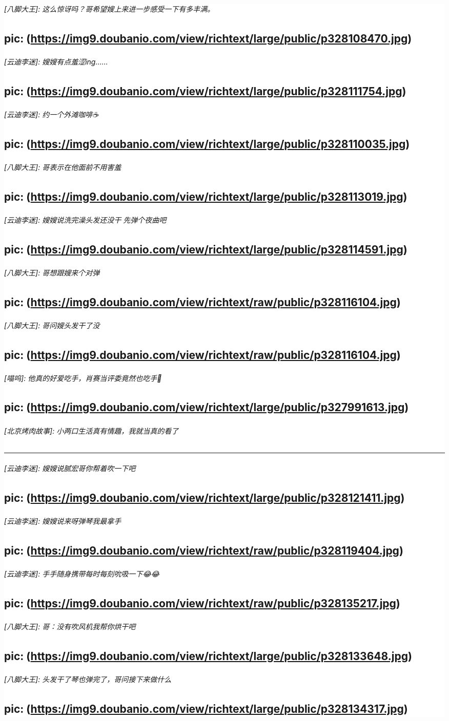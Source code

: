 ###### [八脚大王]: 这么惊讶吗？哥希望嫂上来进一步感受一下有多丰满。
pic: (https://img9.doubanio.com/view/richtext/large/public/p328108470.jpg)
---------------------------------------

###### [云迪李迷]: 嫂嫂有点羞涩ing……
pic: (https://img9.doubanio.com/view/richtext/large/public/p328111754.jpg)
---------------------------------------

###### [云迪李迷]: 约一个外滩咖啡☕️
pic: (https://img9.doubanio.com/view/richtext/large/public/p328110035.jpg)
---------------------------------------

###### [八脚大王]: 哥表示在他面前不用害羞
pic: (https://img9.doubanio.com/view/richtext/large/public/p328113019.jpg)
---------------------------------------

###### [云迪李迷]: 嫂嫂说洗完澡头发还没干 先弹个夜曲吧
pic: (https://img9.doubanio.com/view/richtext/large/public/p328114591.jpg)
---------------------------------------

###### [八脚大王]: 哥想跟嫂来个对弹
pic: (https://img9.doubanio.com/view/richtext/raw/public/p328116104.jpg)
---------------------------------------

###### [八脚大王]: 哥问嫂头发干了没
pic: (https://img9.doubanio.com/view/richtext/raw/public/p328116104.jpg)
---------------------------------------

###### [喵呜]: 他真的好爱吃手，肖赛当评委竟然也吃手🤣
pic: (https://img9.doubanio.com/view/richtext/large/public/p327991613.jpg)
---------------------------------------

###### [北京烤肉故事]: 小两口生活真有情趣，我就当真的看了
---------------------------------------

###### [云迪李迷]: 嫂嫂说腻宏哥你帮着吹一下吧
pic: (https://img9.doubanio.com/view/richtext/large/public/p328121411.jpg)
---------------------------------------

###### [云迪李迷]: 嫂嫂说来呀弹琴我最拿手
pic: (https://img9.doubanio.com/view/richtext/raw/public/p328119404.jpg)
---------------------------------------

###### [云迪李迷]: 手手随身携带每时每刻吮吸一下😂😂
pic: (https://img9.doubanio.com/view/richtext/raw/public/p328135217.jpg)
---------------------------------------

###### [八脚大王]: 哥：没有吹风机我帮你烘干吧
pic: (https://img9.doubanio.com/view/richtext/large/public/p328133648.jpg)
---------------------------------------

###### [八脚大王]: 头发干了琴也弹完了，哥问接下来做什么
pic: (https://img9.doubanio.com/view/richtext/large/public/p328134317.jpg)
---------------------------------------
